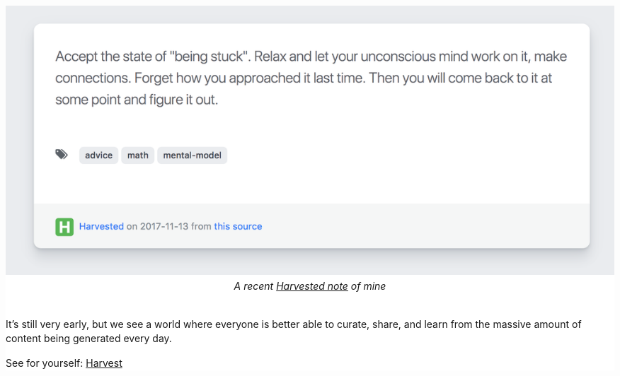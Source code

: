 <img src="/assets/img/2017/11/harvest-accept-stuck.png" width="100%" alt="accept state of being stuck harvest" />

<div align="center"><em>A recent <a href="https://harvest.li/shared/05f7eb23b541d1296214c556c9e4c97b7036d66fba95d2613a54c072e1b0d023">Harvested note</a> of mine</em></div>

<br />

It’s still very early, but we see a world where everyone is better able to curate, share, and learn from the massive amount of content being generated every day.

See for yourself: [Harvest](https://harvest.li)